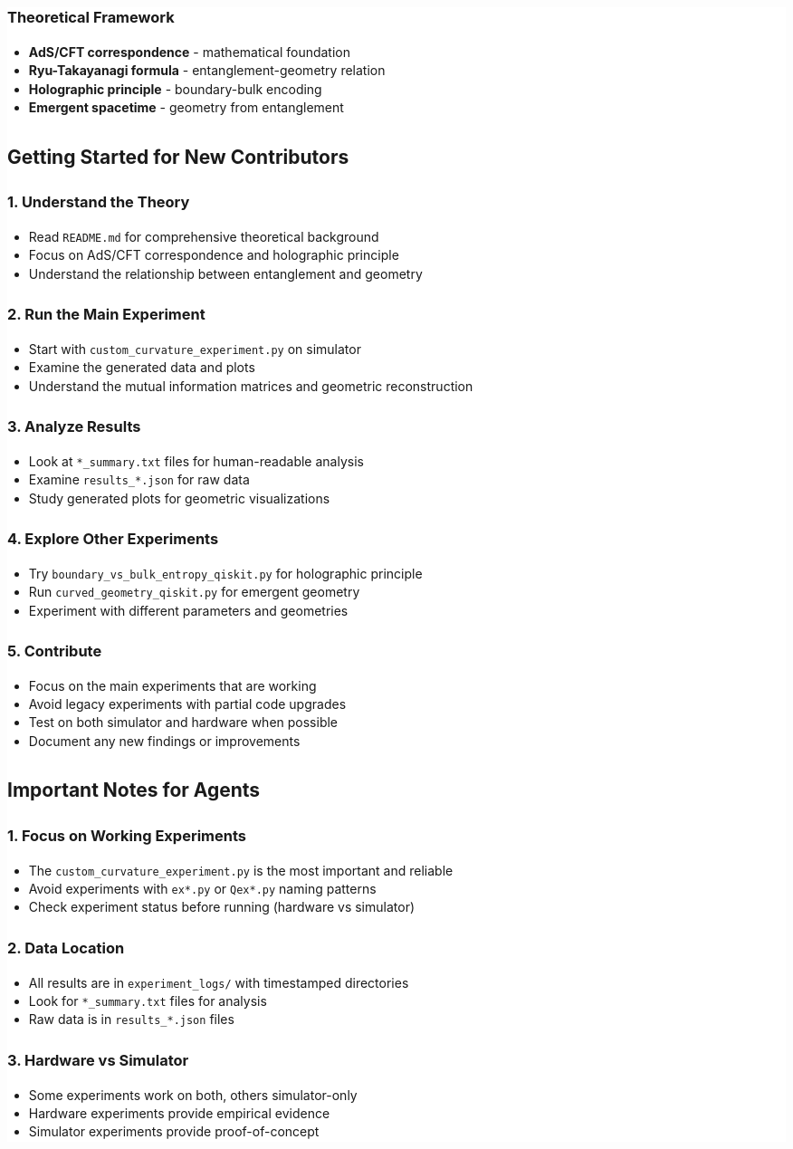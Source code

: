 ### Theoretical Framework
- **AdS/CFT correspondence** - mathematical foundation
- **Ryu-Takayanagi formula** - entanglement-geometry relation
- **Holographic principle** - boundary-bulk encoding
- **Emergent spacetime** - geometry from entanglement

## Getting Started for New Contributors

### 1. **Understand the Theory**
- Read `README.md` for comprehensive theoretical background
- Focus on AdS/CFT correspondence and holographic principle
- Understand the relationship between entanglement and geometry

### 2. **Run the Main Experiment**
- Start with `custom_curvature_experiment.py` on simulator
- Examine the generated data and plots
- Understand the mutual information matrices and geometric reconstruction

### 3. **Analyze Results**
- Look at `*_summary.txt` files for human-readable analysis
- Examine `results_*.json` for raw data
- Study generated plots for geometric visualizations

### 4. **Explore Other Experiments**
- Try `boundary_vs_bulk_entropy_qiskit.py` for holographic principle
- Run `curved_geometry_qiskit.py` for emergent geometry
- Experiment with different parameters and geometries

### 5. **Contribute**
- Focus on the main experiments that are working
- Avoid legacy experiments with partial code upgrades
- Test on both simulator and hardware when possible
- Document any new findings or improvements

## Important Notes for Agents

### 1. **Focus on Working Experiments**
- The `custom_curvature_experiment.py` is the most important and reliable
- Avoid experiments with `ex*.py` or `Qex*.py` naming patterns
- Check experiment status before running (hardware vs simulator)

### 2. **Data Location**
- All results are in `experiment_logs/` with timestamped directories
- Look for `*_summary.txt` files for analysis
- Raw data is in `results_*.json` files

### 3. **Hardware vs Simulator**
- Some experiments work on both, others simulator-only
- Hardware experiments provide empirical evidence
- Simulator experiments provide proof-of-concept
